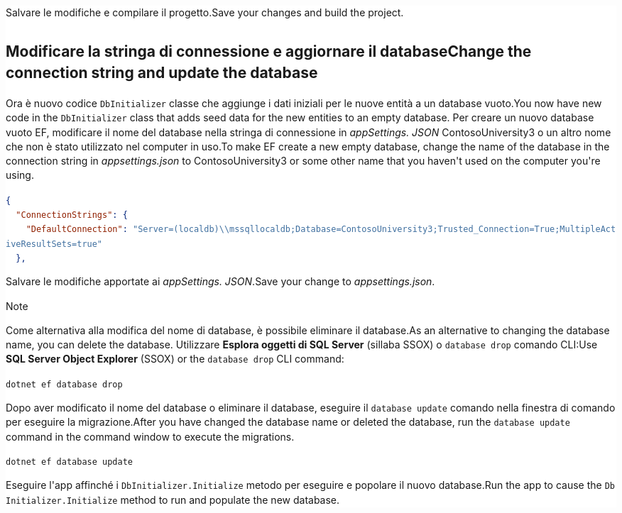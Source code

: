 <span data-ttu-id="a1a1f-357">Salvare le modifiche e compilare il progetto.</span><span class="sxs-lookup"><span data-stu-id="a1a1f-357">Save your changes and build the project.</span></span>

## <a name="change-the-connection-string-and-update-the-database"></a><span data-ttu-id="a1a1f-358">Modificare la stringa di connessione e aggiornare il database</span><span class="sxs-lookup"><span data-stu-id="a1a1f-358">Change the connection string and update the database</span></span>

<span data-ttu-id="a1a1f-359">Ora è nuovo codice `DbInitializer` classe che aggiunge i dati iniziali per le nuove entità a un database vuoto.</span><span class="sxs-lookup"><span data-stu-id="a1a1f-359">You now have new code in the `DbInitializer` class that adds seed data for the new entities to an empty database.</span></span> <span data-ttu-id="a1a1f-360">Per creare un nuovo database vuoto EF, modificare il nome del database nella stringa di connessione in *appSettings. JSON* ContosoUniversity3 o un altro nome che non è stato utilizzato nel computer in uso.</span><span class="sxs-lookup"><span data-stu-id="a1a1f-360">To make EF create a new empty database, change the name of the database in the connection string in *appsettings.json* to ContosoUniversity3 or some other name that you haven't used on the computer you're using.</span></span>

```json
{
  "ConnectionStrings": {
    "DefaultConnection": "Server=(localdb)\\mssqllocaldb;Database=ContosoUniversity3;Trusted_Connection=True;MultipleActiveResultSets=true"
  },
```

<span data-ttu-id="a1a1f-361">Salvare le modifiche apportate ai *appSettings. JSON*.</span><span class="sxs-lookup"><span data-stu-id="a1a1f-361">Save your change to *appsettings.json*.</span></span>

> [!NOTE]
> <span data-ttu-id="a1a1f-362">Come alternativa alla modifica del nome di database, è possibile eliminare il database.</span><span class="sxs-lookup"><span data-stu-id="a1a1f-362">As an alternative to changing the database name, you can delete the database.</span></span> <span data-ttu-id="a1a1f-363">Utilizzare **Esplora oggetti di SQL Server** (sillaba SSOX) o `database drop` comando CLI:</span><span class="sxs-lookup"><span data-stu-id="a1a1f-363">Use **SQL Server Object Explorer** (SSOX) or the `database drop` CLI command:</span></span>
> ```console
> dotnet ef database drop
> ```

<span data-ttu-id="a1a1f-364">Dopo aver modificato il nome del database o eliminare il database, eseguire il `database update` comando nella finestra di comando per eseguire la migrazione.</span><span class="sxs-lookup"><span data-stu-id="a1a1f-364">After you have changed the database name or deleted the database, run the `database update` command in the command window to execute the migrations.</span></span>

```console
dotnet ef database update
```

<span data-ttu-id="a1a1f-365">Eseguire l'app affinché i `DbInitializer.Initialize` metodo per eseguire e popolare il nuovo database.</span><span class="sxs-lookup"><span data-stu-id="a1a1f-365">Run the app to cause the `DbInitializer.Initialize` method to run and populate the new database.</span></span>
